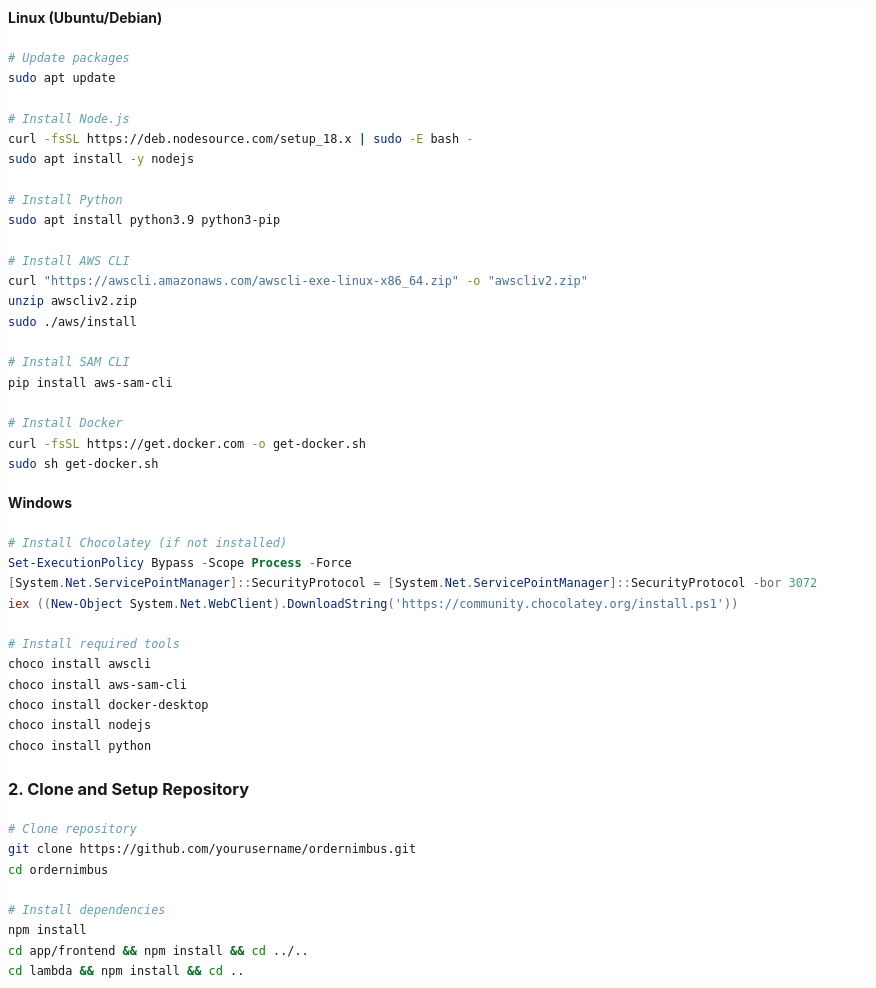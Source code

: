 #### Linux (Ubuntu/Debian)
```bash
# Update packages
sudo apt update

# Install Node.js
curl -fsSL https://deb.nodesource.com/setup_18.x | sudo -E bash -
sudo apt install -y nodejs

# Install Python
sudo apt install python3.9 python3-pip

# Install AWS CLI
curl "https://awscli.amazonaws.com/awscli-exe-linux-x86_64.zip" -o "awscliv2.zip"
unzip awscliv2.zip
sudo ./aws/install

# Install SAM CLI
pip install aws-sam-cli

# Install Docker
curl -fsSL https://get.docker.com -o get-docker.sh
sudo sh get-docker.sh
```

#### Windows
```powershell
# Install Chocolatey (if not installed)
Set-ExecutionPolicy Bypass -Scope Process -Force
[System.Net.ServicePointManager]::SecurityProtocol = [System.Net.ServicePointManager]::SecurityProtocol -bor 3072
iex ((New-Object System.Net.WebClient).DownloadString('https://community.chocolatey.org/install.ps1'))

# Install required tools
choco install awscli
choco install aws-sam-cli
choco install docker-desktop
choco install nodejs
choco install python
```

### 2. Clone and Setup Repository

```bash
# Clone repository
git clone https://github.com/yourusername/ordernimbus.git
cd ordernimbus

# Install dependencies
npm install
cd app/frontend && npm install && cd ../..
cd lambda && npm install && cd ..
```
